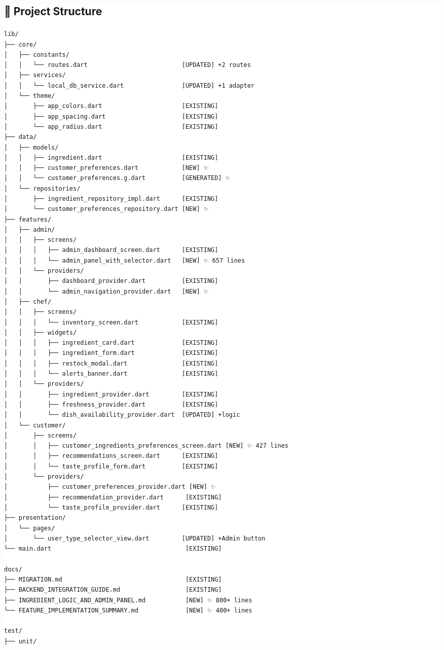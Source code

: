 
## 📁 Project Structure

```
lib/
├── core/
│   ├── constants/
│   │   └── routes.dart                          [UPDATED] +2 routes
│   ├── services/
│   │   └── local_db_service.dart                [UPDATED] +1 adapter
│   └── theme/
│       ├── app_colors.dart                      [EXISTING]
│       ├── app_spacing.dart                     [EXISTING]
│       └── app_radius.dart                      [EXISTING]
├── data/
│   ├── models/
│   │   ├── ingredient.dart                      [EXISTING]
│   │   ├── customer_preferences.dart            [NEW] ✨
│   │   └── customer_preferences.g.dart          [GENERATED] ✨
│   └── repositories/
│       ├── ingredient_repository_impl.dart      [EXISTING]
│       └── customer_preferences_repository.dart [NEW] ✨
├── features/
│   ├── admin/
│   │   ├── screens/
│   │   │   ├── admin_dashboard_screen.dart      [EXISTING]
│   │   │   └── admin_panel_with_selector.dart   [NEW] ✨ 657 lines
│   │   └── providers/
│   │       ├── dashboard_provider.dart          [EXISTING]
│   │       └── admin_navigation_provider.dart   [NEW] ✨
│   ├── chef/
│   │   ├── screens/
│   │   │   └── inventory_screen.dart            [EXISTING]
│   │   ├── widgets/
│   │   │   ├── ingredient_card.dart             [EXISTING]
│   │   │   ├── ingredient_form.dart             [EXISTING]
│   │   │   ├── restock_modal.dart               [EXISTING]
│   │   │   └── alerts_banner.dart               [EXISTING]
│   │   └── providers/
│   │       ├── ingredient_provider.dart         [EXISTING]
│   │       ├── freshness_provider.dart          [EXISTING]
│   │       └── dish_availability_provider.dart  [UPDATED] +logic
│   └── customer/
│       ├── screens/
│       │   ├── customer_ingredients_preferences_screen.dart [NEW] ✨ 427 lines
│       │   ├── recommendations_screen.dart      [EXISTING]
│       │   └── taste_profile_form.dart          [EXISTING]
│       └── providers/
│           ├── customer_preferences_provider.dart [NEW] ✨
│           ├── recommendation_provider.dart      [EXISTING]
│           └── taste_profile_provider.dart      [EXISTING]
├── presentation/
│   └── pages/
│       └── user_type_selector_view.dart         [UPDATED] +Admin button
└── main.dart                                     [EXISTING]

docs/
├── MIGRATION.md                                  [EXISTING]
├── BACKEND_INTEGRATION_GUIDE.md                  [EXISTING]
├── INGREDIENT_LOGIC_AND_ADMIN_PANEL.md           [NEW] ✨ 800+ lines
└── FEATURE_IMPLEMENTATION_SUMMARY.md             [NEW] ✨ 400+ lines

test/
├── unit/
```